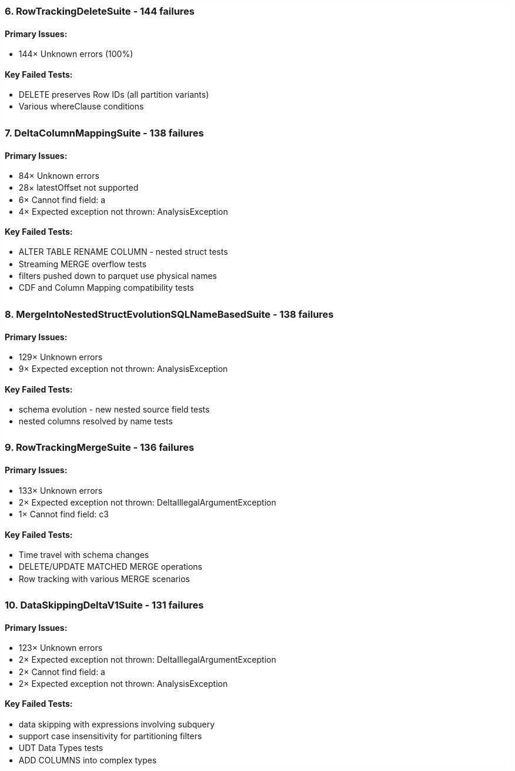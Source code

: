 ### 6. RowTrackingDeleteSuite - 144 failures
**Primary Issues:**
- 144× Unknown errors (100%)

**Key Failed Tests:**
- DELETE preserves Row IDs (all partition variants)
- Various whereClause conditions

### 7. DeltaColumnMappingSuite - 138 failures
**Primary Issues:**
- 84× Unknown errors
- 28× latestOffset not supported
- 6× Cannot find field: a
- 4× Expected exception not thrown: AnalysisException

**Key Failed Tests:**
- ALTER TABLE RENAME COLUMN - nested struct tests
- Streaming MERGE overflow tests
- filters pushed down to parquet use physical names
- CDF and Column Mapping compatibility tests

### 8. MergeIntoNestedStructEvolutionSQLNameBasedSuite - 138 failures
**Primary Issues:**
- 129× Unknown errors
- 9× Expected exception not thrown: AnalysisException

**Key Failed Tests:**
- schema evolution - new nested source field tests
- nested columns resolved by name tests

### 9. RowTrackingMergeSuite - 136 failures
**Primary Issues:**
- 133× Unknown errors
- 2× Expected exception not thrown: DeltaIllegalArgumentException
- 1× Cannot find field: c3

**Key Failed Tests:**
- Time travel with schema changes
- DELETE/UPDATE MATCHED MERGE operations
- Row tracking with various MERGE scenarios

### 10. DataSkippingDeltaV1Suite - 131 failures
**Primary Issues:**
- 123× Unknown errors
- 2× Expected exception not thrown: DeltaIllegalArgumentException
- 2× Cannot find field: a
- 2× Expected exception not thrown: AnalysisException

**Key Failed Tests:**
- data skipping with expressions involving subquery
- support case insensitivity for partitioning filters
- UDT Data Types tests
- ADD COLUMNS into complex types
